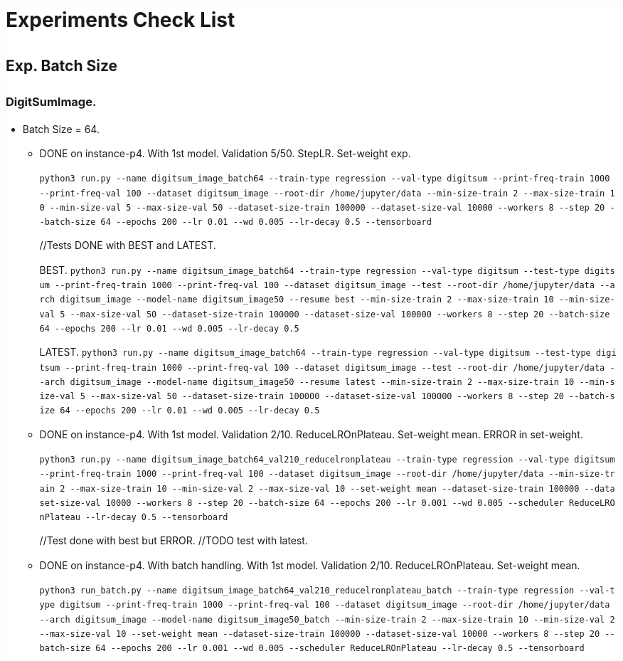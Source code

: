 # Experiments Check List

## Exp. Batch Size

### DigitSumImage.

- Batch Size = 64.

    + DONE on instance-p4. With 1st model. Validation 5/50. StepLR. Set-weight exp.

    	```python3 run.py --name digitsum_image_batch64 --train-type regression --val-type digitsum --print-freq-train 1000 --print-freq-val 100 --dataset digitsum_image --root-dir /home/jupyter/data --min-size-train 2 --max-size-train 10 --min-size-val 5 --max-size-val 50 --dataset-size-train 100000 --dataset-size-val 10000 --workers 8 --step 20 --batch-size 64 --epochs 200 --lr 0.01 --wd 0.005 --lr-decay 0.5 --tensorboard```

        //Tests DONE with BEST and LATEST.

        BEST. ```python3 run.py --name digitsum_image_batch64 --train-type regression --val-type digitsum --test-type digitsum --print-freq-train 1000 --print-freq-val 100 --dataset digitsum_image --test --root-dir /home/jupyter/data --arch digitsum_image --model-name digitsum_image50 --resume best --min-size-train 2 --max-size-train 10 --min-size-val 5 --max-size-val 50 --dataset-size-train 100000 --dataset-size-val 100000 --workers 8 --step 20 --batch-size 64 --epochs 200 --lr 0.01 --wd 0.005 --lr-decay 0.5```

        LATEST. ```python3 run.py --name digitsum_image_batch64 --train-type regression --val-type digitsum --test-type digitsum --print-freq-train 1000 --print-freq-val 100 --dataset digitsum_image --test --root-dir /home/jupyter/data --arch digitsum_image --model-name digitsum_image50 --resume latest --min-size-train 2 --max-size-train 10 --min-size-val 5 --max-size-val 50 --dataset-size-train 100000 --dataset-size-val 100000 --workers 8 --step 20 --batch-size 64 --epochs 200 --lr 0.01 --wd 0.005 --lr-decay 0.5```
		
	+ DONE on instance-p4. With 1st model. Validation 2/10. ReduceLROnPlateau. Set-weight mean. ERROR in set-weight.

		```python3 run.py --name digitsum_image_batch64_val210_reducelronplateau --train-type regression --val-type digitsum --print-freq-train 1000 --print-freq-val 100 --dataset digitsum_image --root-dir /home/jupyter/data --min-size-train 2 --max-size-train 10 --min-size-val 2 --max-size-val 10 --set-weight mean --dataset-size-train 100000 --dataset-size-val 10000 --workers 8 --step 20 --batch-size 64 --epochs 200 --lr 0.001 --wd 0.005 --scheduler ReduceLROnPlateau --lr-decay 0.5 --tensorboard```

        //Test done with best but ERROR.
        //TODO test with latest.
		
	+ DONE on instance-p4. With batch handling. With 1st model. Validation 2/10. ReduceLROnPlateau. Set-weight mean.
		
        ```python3 run_batch.py --name digitsum_image_batch64_val210_reducelronplateau_batch --train-type regression --val-type digitsum --print-freq-train 1000 --print-freq-val 100 --dataset digitsum_image --root-dir /home/jupyter/data --arch digitsum_image --model-name digitsum_image50_batch --min-size-train 2 --max-size-train 10 --min-size-val 2 --max-size-val 10 --set-weight mean --dataset-size-train 100000 --dataset-size-val 10000 --workers 8 --step 20 --batch-size 64 --epochs 200 --lr 0.001 --wd 0.005 --scheduler ReduceLROnPlateau --lr-decay 0.5 --tensorboard```
